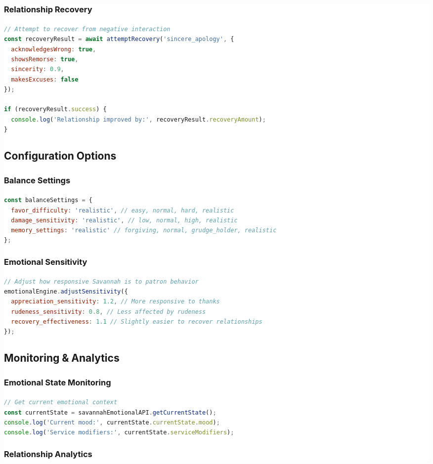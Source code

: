 ### Relationship Recovery

```javascript
// Attempt to recover from negative interaction
const recoveryResult = await attemptRecovery('sincere_apology', {
  acknowledgesWrong: true,
  showsRemorse: true,
  sincerity: 0.9,
  makesExcuses: false
});

if (recoveryResult.success) {
  console.log('Relationship improved by:', recoveryResult.recoveryAmount);
}
```

## Configuration Options

### Balance Settings

```javascript
const balanceSettings = {
  favor_difficulty: 'realistic', // easy, normal, hard, realistic
  damage_sensitivity: 'realistic', // low, normal, high, realistic
  memory_settings: 'realistic' // forgiving, normal, grudge_holder, realistic
};
```

### Emotional Sensitivity

```javascript
// Adjust how responsive Savannah is to patron behavior
emotionalEngine.adjustSensitivity({
  appreciation_sensitivity: 1.2, // More responsive to thanks
  rudeness_sensitivity: 0.8, // Less affected by rudeness
  recovery_effectiveness: 1.1 // Slightly easier to recover relationships
});
```

## Monitoring & Analytics

### Emotional State Monitoring

```javascript
// Get current emotional context
const currentState = savannahEmotionalAPI.getCurrentState();
console.log('Current mood:', currentState.currentState.mood);
console.log('Service modifiers:', currentState.serviceModifiers);
```

### Relationship Analytics
